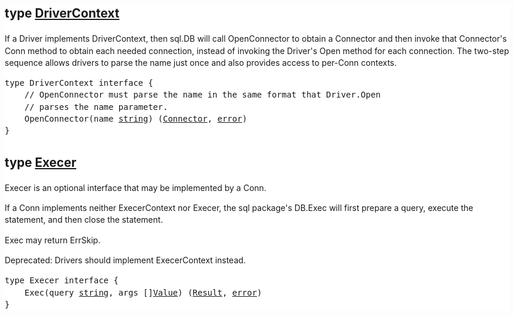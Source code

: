 









## <a id="DriverContext">type</a> [DriverContext](https://golang.org/src/database/sql/driver/driver.go?s=2383:2567#L64)
If a Driver implements DriverContext, then sql.DB will call
OpenConnector to obtain a Connector and then invoke
that Connector's Conn method to obtain each needed connection,
instead of invoking the Driver's Open method for each connection.
The two-step sequence allows drivers to parse the name just once
and also provides access to per-Conn contexts.


<pre>type DriverContext interface {
    <span class="comment">// OpenConnector must parse the name in the same format that Driver.Open</span>
    <span class="comment">// parses the name parameter.</span>
    OpenConnector(name <a href="/pkg/builtin/#string">string</a>) (<a href="#Connector">Connector</a>, <a href="/pkg/builtin/#error">error</a>)
}</pre>











## <a id="Execer">type</a> [Execer](https://golang.org/src/database/sql/driver/driver.go?s=5253:5328#L137)
Execer is an optional interface that may be implemented by a Conn.

If a Conn implements neither ExecerContext nor Execer,
the sql package's DB.Exec will first prepare a query, execute the statement,
and then close the statement.

Exec may return ErrSkip.

Deprecated: Drivers should implement ExecerContext instead.


<pre>type Execer interface {
    Exec(query <a href="/pkg/builtin/#string">string</a>, args []<a href="#Value">Value</a>) (<a href="#Result">Result</a>, <a href="/pkg/builtin/#error">error</a>)
}</pre>










